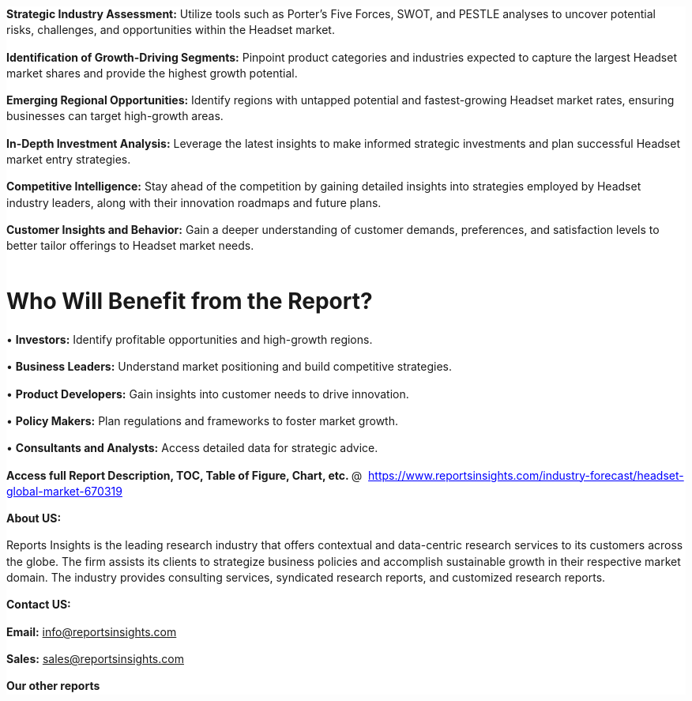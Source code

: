 <strong>Strategic Industry Assessment:</strong>
Utilize tools such as Porter’s Five Forces, SWOT, and PESTLE analyses to uncover potential risks, challenges, and opportunities within the Headset market.

<strong>Identification of Growth-Driving Segments:</strong>
Pinpoint product categories and industries expected to capture the largest Headset market shares and provide the highest growth potential.

<strong>Emerging Regional Opportunities:</strong>
Identify regions with untapped potential and fastest-growing Headset market rates, ensuring businesses can target high-growth areas.

<strong>In-Depth Investment Analysis:</strong>
Leverage the latest insights to make informed strategic investments and plan successful Headset market entry strategies.

<strong>Competitive Intelligence:</strong>
Stay ahead of the competition by gaining detailed insights into strategies employed by Headset industry leaders, along with their innovation roadmaps and future plans.

<strong>Customer Insights and Behavior:</strong>
Gain a deeper understanding of customer demands, preferences, and satisfaction levels to better tailor offerings to Headset market needs.

# <strong>Who Will Benefit from the Report?</strong>

• <strong>Investors:</strong> Identify profitable opportunities and high-growth regions.

• <strong>Business Leaders:</strong> Understand market positioning and build competitive strategies.

• <strong>Product Developers:</strong> Gain insights into customer needs to drive innovation.

• <strong>Policy Makers:</strong> Plan regulations and frameworks to foster market growth.

• <strong>Consultants and Analysts:</strong> Access detailed data for strategic advice.
</ul>
<strong>Access full Report Description, TOC, Table of Figure, Chart, etc. </strong>@  <a href=https://www.reportsinsights.com/industry-forecast/headset-global-market-670319 style=color:#0000ff;>https://www.reportsinsights.com/industry-forecast/headset-global-market-670319</a></font>

<strong><strong>About US</strong>:</strong>

Reports Insights is the leading research industry that offers contextual and data-centric research services to its customers across the globe. The firm assists its clients to strategize business policies and accomplish sustainable growth in their respective market domain. The industry provides consulting services, syndicated research reports, and customized research reports.

<strong>Contact US:</strong>

<p class=""""><b>Email:</b> <a href=mailto:info@reportsinsights.com>info@reportsinsights.com</a></p>
<p class=""""><b>Sales:</b> <a href=mailto:sales@reportsinsights.com>sales@reportsinsights.com</a></p>

<strong>Our other reports</strong>
